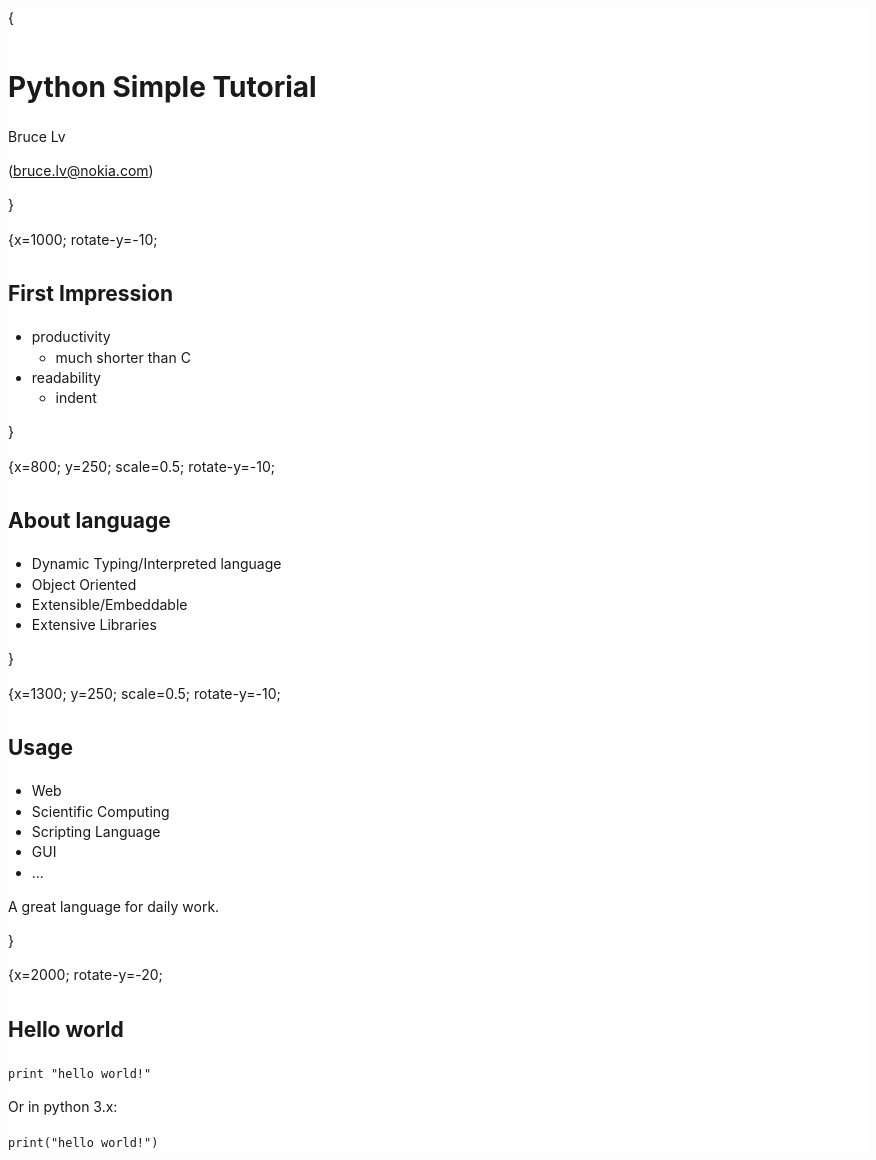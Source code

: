 {

# Python Simple Tutorial 

Bruce Lv 

(bruce.lv@nokia.com)

}

{x=1000; rotate-y=-10;

## First Impression

* productivity
  * much shorter than C
* readability
  * indent

}

{x=800; y=250; scale=0.5; rotate-y=-10;

## About language

* Dynamic Typing/Interpreted language
* Object Oriented
* Extensible/Embeddable
* Extensive Libraries

}

{x=1300; y=250; scale=0.5; rotate-y=-10;

## Usage

* Web
* Scientific Computing
* Scripting Language
* GUI
* ...

A great language for daily work.

}

{x=2000; rotate-y=-20;

## Hello world

    print "hello world!" 

Or in python 3.x:

    print("hello world!")
